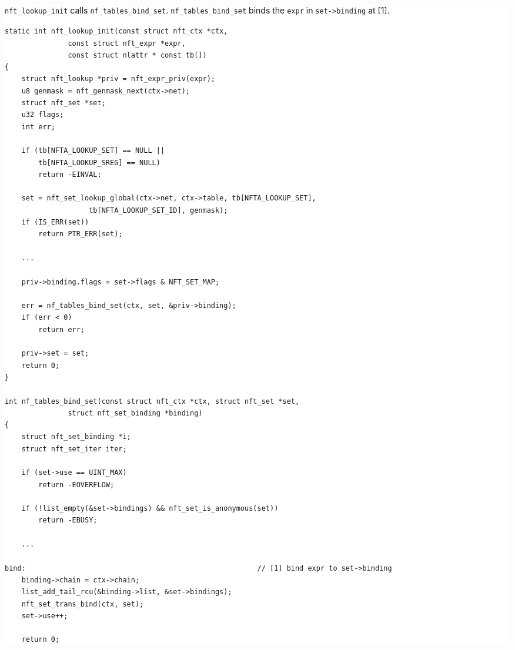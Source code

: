 `nft_lookup_init` calls `nf_tables_bind_set`. `nf_tables_bind_set` binds the `expr` in `set->binding` at [1].

```
static int nft_lookup_init(const struct nft_ctx *ctx,
               const struct nft_expr *expr,
               const struct nlattr * const tb[])
{
    struct nft_lookup *priv = nft_expr_priv(expr);
    u8 genmask = nft_genmask_next(ctx->net);
    struct nft_set *set;
    u32 flags;
    int err;

    if (tb[NFTA_LOOKUP_SET] == NULL ||
        tb[NFTA_LOOKUP_SREG] == NULL)
        return -EINVAL;

    set = nft_set_lookup_global(ctx->net, ctx->table, tb[NFTA_LOOKUP_SET],
                    tb[NFTA_LOOKUP_SET_ID], genmask);
    if (IS_ERR(set))
        return PTR_ERR(set);

    ...

    priv->binding.flags = set->flags & NFT_SET_MAP;

    err = nf_tables_bind_set(ctx, set, &priv->binding);
    if (err < 0)
        return err;

    priv->set = set;
    return 0;
}

int nf_tables_bind_set(const struct nft_ctx *ctx, struct nft_set *set,
               struct nft_set_binding *binding)
{
    struct nft_set_binding *i;
    struct nft_set_iter iter;

    if (set->use == UINT_MAX)
        return -EOVERFLOW;

    if (!list_empty(&set->bindings) && nft_set_is_anonymous(set))
        return -EBUSY;

    ...

bind:                                                       // [1] bind expr to set->binding
    binding->chain = ctx->chain;
    list_add_tail_rcu(&binding->list, &set->bindings);
    nft_set_trans_bind(ctx, set);
    set->use++;

    return 0;

```
